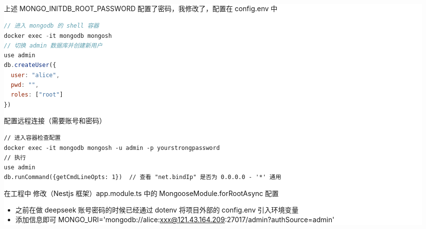 上述 MONGO_INITDB_ROOT_PASSWORD 配置了密码，我修改了，配置在 config.env 中

```js
// 进入 mongodb 的 shell 容器
docker exec -it mongodb mongosh
// 切换 admin 数据库并创建新用户
use admin
db.createUser({
  user: "alice",
  pwd: "",
  roles: ["root"]
})
```

配置远程连接（需要账号和密码）

```shell
// 进入容器检查配置
docker exec -it mongodb mongosh -u admin -p yourstrongpassword
// 执行
use admin
db.runCommand({getCmdLineOpts: 1})  // 查看 "net.bindIp" 是否为 0.0.0.0 - '*' 通用
```

在工程中 修改（Nestjs 框架）app.module.ts 中的 MongooseModule.forRootAsync 配置

- 之前在做 deepseek 账号密码的时候已经通过 dotenv 将项目外部的 config.env 引入环境变量
- 添加信息即可 MONGO_URI='mongodb://alice:xxx@121.43.164.209:27017/admin?authSource=admin'
